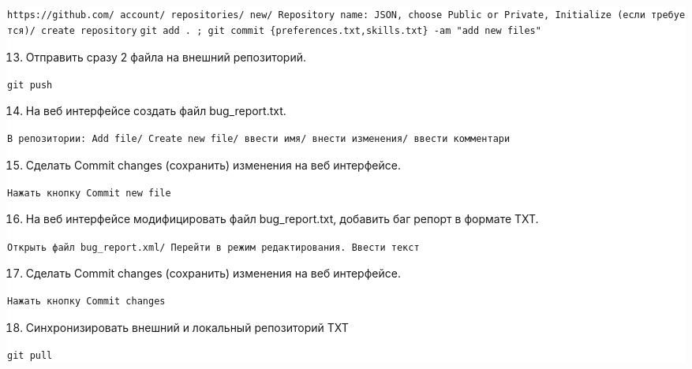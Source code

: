 ```https://github.com/ account/ repositories/ new/ Repository name: JSON, choose Public or Private, Initialize (если требуется)/ create repository```
```git add . ; git commit {preferences.txt,skills.txt} -am "add new files"```

 13. Отправить сразу 2 файла на внешний репозиторий.

```git push```

 14. На веб интерфейсе создать файл bug_report.txt.

```В репозитории: Add file/ Create new file/ ввести имя/ внести изменения/ ввести комментари```

 15. Сделать Commit changes (сохранить) изменения на веб интерфейсе.

```Нажать кнопку Commit new file```

 16. На веб интерфейсе модифицировать файл bug_report.txt, добавить баг репорт в формате TXT.

```Открыть файл bug_report.xml/ Перейти в режим редактирования. Ввести текст```

 17. Сделать Commit changes (сохранить) изменения на веб интерфейсе.

```Нажать кнопку Commit changes```

 18. Синхронизировать внешний и локальный репозиторий TXT

```git pull```
